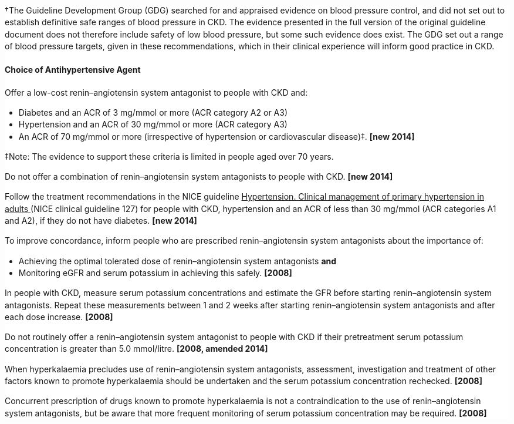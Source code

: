 
†The Guideline Development Group (GDG) searched for and appraised evidence on blood pressure control, and did not set out to establish definitive safe ranges of blood pressure in CKD. The evidence presented in the full version of the original guideline document does not therefore include safety of low blood pressure, but some such evidence does exist. The GDG set out a range of blood pressure targets, given in these recommendations, which in their clinical experience will inform good practice in CKD. 


####  Choice of Antihypertensive Agent 


Offer a low-cost renin–angiotensin system antagonist to people with CKD and: 


  * Diabetes and an ACR of 3 mg/mmol or more (ACR category A2 or A3) 
  * Hypertension and an ACR of 30 mg/mmol or more (ACR category A3) 
  * An ACR of 70 mg/mmol or more (irrespective of hypertension or cardiovascular disease)‡. **[new 2014]**




‡Note: The evidence to support these criteria is limited in people aged over 70 years. 


Do not offer a combination of renin–angiotensin system antagonists to people with CKD. **[new 2014]**


Follow the treatment recommendations in the NICE guideline [ Hypertension. Clinical management of primary hypertension in adults ](https://www.nice.org.uk/guidance/CG127 "NICE Web site") (NICE clinical guideline 127) for people with CKD, hypertension and an ACR of less than 30 mg/mmol (ACR categories A1 and A2), if they do not have diabetes. **[new 2014]**


To improve concordance, inform people who are prescribed renin–angiotensin system antagonists about the importance of: 


  * Achieving the optimal tolerated dose of renin–angiotensin system antagonists **and**
  * Monitoring eGFR and serum potassium in achieving this safely. **[2008]**




In people with CKD, measure serum potassium concentrations and estimate the GFR before starting renin–angiotensin system antagonists. Repeat these measurements between 1 and 2 weeks after starting renin–angiotensin system antagonists and after each dose increase. **[2008]**


Do not routinely offer a renin–angiotensin system antagonist to people with CKD if their pretreatment serum potassium concentration is greater than 5.0 mmol/litre. **[2008, amended 2014]**


When hyperkalaemia precludes use of renin–angiotensin system antagonists, assessment, investigation and treatment of other factors known to promote hyperkalaemia should be undertaken and the serum potassium concentration rechecked. **[2008]**


Concurrent prescription of drugs known to promote hyperkalaemia is not a contraindication to the use of renin–angiotensin system antagonists, but be aware that more frequent monitoring of serum potassium concentration may be required. **[2008]**
